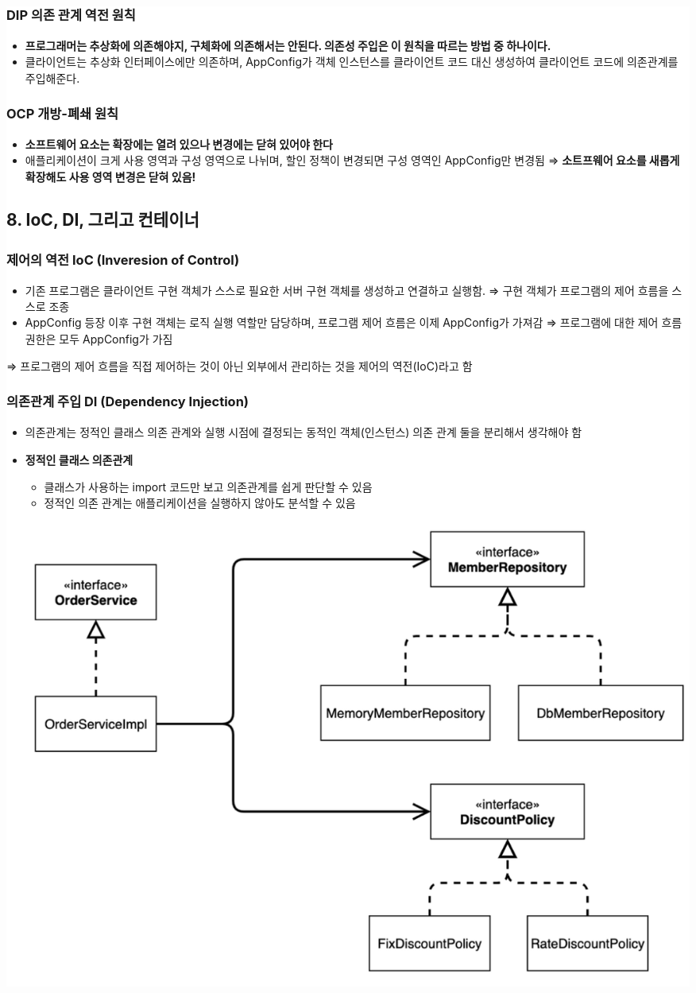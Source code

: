 ### DIP 의존 관계 역전 원칙

- **프로그래머는 추상화에 의존해야지, 구체화에 의존해서는 안된다. 의존성 주입은 이 원칙을 따르는 방법 중 하나이다.**
- 클라이언트는 추상화 인터페이스에만 의존하며, AppConfig가 객체 인스턴스를 클라이언트 코드 대신 생성하여 클라이언트 코드에 의존관계를 주입해준다.

### OCP 개방-폐쇄 원칙

- **소프트웨어 요소는 확장에는 열려 있으나 변경에는 닫혀 있어야 한다**
- 애플리케이션이 크게 사용 영역과 구성 영역으로 나뉘며, 할인 정책이 변경되면 구성 영역인 AppConfig만 변경됨 ⇒ **소트프웨어 요소를 새롭게 확장해도 사용 영역 변경은 닫혀 있음!**

## 8. IoC, DI, 그리고 컨테이너

### 제어의 역전 IoC (Inveresion of Control)

- 기존 프로그램은 클라이언트 구현 객체가 스스로 필요한 서버 구현 객체를 생성하고 연결하고 실행함. ⇒ 구현 객체가 프로그램의 제어 흐름을 스스로 조종
- AppConfig 등장 이후 구현 객체는 로직 실행 역할만 담당하며, 프로그램 제어 흐름은 이제 AppConfig가 가져감 ⇒ 프로그램에 대한 제어 흐름 권한은 모두 AppConfig가 가짐

⇒ 프로그램의 제어 흐름을 직접 제어하는 것이 아닌 외부에서 관리하는 것을 제어의 역전(IoC)라고 함

### 의존관계 주입 DI (Dependency Injection)

- 의존관계는 정적인 클래스 의존 관계와 실행 시점에 결정되는 동적인 객체(인스턴스) 의존 관계 둘을 분리해서 생각해야 함
- **정적인 클래스 의존관계**
    - 클래스가 사용하는 import 코드만 보고 의존관계를 쉽게 판단할 수 있음
    - 정적인 의존 관계는 애플리케이션을 실행하지 않아도 분석할 수 있음

  ![](../../image/spring/basic/03-09.png)
